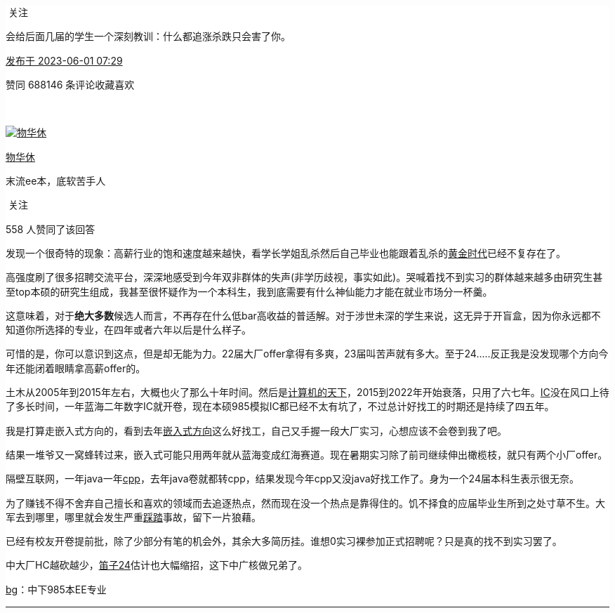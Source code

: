 ​ 关注

会给后面几届的学生一个深刻教训：什么都追涨杀跌只会害了你。

[发布于 2023-06-01 07:29](https://www.zhihu.com/question/603120599/answer/3054755431)

​赞同 688​​146 条评论​收藏​喜欢

​

[![物华休](https://proxy-prod.omnivore-image-cache.app/0x0,ssQGW3TXUcYLNv3m5bhtIONVaUry5j7IlfNLAwnQFw_c/https://picx.zhimg.com/v2-0f350d2b3ed89c7053fb064d3f09806d_l.jpg?source=1def8aca)](https://www.zhihu.com/people/86-24-9-30)

[物华休](https://www.zhihu.com/people/86-24-9-30)

末流ee本，底软苦手人

​ 关注

558 人赞同了该回答

发现一个很奇特的现象：高薪行业的饱和速度越来越快，看学长学姐乱杀然后自己毕业也能跟着乱杀的[黄金时代](https://www.zhihu.com/search?q=%E9%BB%84%E9%87%91%E6%97%B6%E4%BB%A3&search%5Fsource=Entity&hybrid%5Fsearch%5Fsource=Entity&hybrid%5Fsearch%5Fextra=%7B%22sourceType%22%3A%22answer%22%2C%22sourceId%22%3A3047150633%7D)已经不复存在了。

高强度刷了很多招聘交流平台，深深地感受到今年双非群体的失声(非学历歧视，事实如此)。哭喊着找不到实习的群体越来越多由研究生甚至top本硕的研究生组成，我甚至很怀疑作为一个本科生，我到底需要有什么神仙能力才能在就业市场分一杯羹。

这意味着，对于**绝大多数**候选人而言，不再存在什么低bar高收益的普适解。对于涉世未深的学生来说，这无异于开盲盒，因为你永远都不知道你所选择的专业，在四年或者六年以后是什么样子。

可惜的是，你可以意识到这点，但是却无能为力。22届大厂offer拿得有多爽，23届叫苦声就有多大。至于24.....反正我是没发现哪个方向今年还能闭着眼睛拿高薪offer的。

土木从2005年到2015年左右，大概也火了那么十年时间。然后是[计算机的天下](https://www.zhihu.com/search?q=%E8%AE%A1%E7%AE%97%E6%9C%BA%E7%9A%84%E5%A4%A9%E4%B8%8B&search%5Fsource=Entity&hybrid%5Fsearch%5Fsource=Entity&hybrid%5Fsearch%5Fextra=%7B%22sourceType%22%3A%22answer%22%2C%22sourceId%22%3A3047150633%7D)，2015到2022年开始衰落，只用了六七年。[IC](https://www.zhihu.com/search?q=IC&search%5Fsource=Entity&hybrid%5Fsearch%5Fsource=Entity&hybrid%5Fsearch%5Fextra=%7B%22sourceType%22%3A%22answer%22%2C%22sourceId%22%3A3047150633%7D)没在风口上待了多长时间，一年蓝海二年数字IC就开卷，现在本硕985模拟IC都已经不太有坑了，不过总计好找工的时期还是持续了四五年。

我是打算走嵌入式方向的，看到去年[嵌入式方向](https://www.zhihu.com/search?q=%E5%B5%8C%E5%85%A5%E5%BC%8F%E6%96%B9%E5%90%91&search%5Fsource=Entity&hybrid%5Fsearch%5Fsource=Entity&hybrid%5Fsearch%5Fextra=%7B%22sourceType%22%3A%22answer%22%2C%22sourceId%22%3A3047150633%7D)这么好找工，自己又手握一段大厂实习，心想应该不会卷到我了吧。

结果一堆爷又一窝蜂转过来，嵌入式可能只用两年就从蓝海变成红海赛道。现在暑期实习除了前司继续伸出橄榄枝，就只有两个小厂offer。

隔壁互联网，一年java一年[cpp](https://www.zhihu.com/search?q=cpp&search%5Fsource=Entity&hybrid%5Fsearch%5Fsource=Entity&hybrid%5Fsearch%5Fextra=%7B%22sourceType%22%3A%22answer%22%2C%22sourceId%22%3A3047150633%7D)，去年java卷就都转cpp，结果发现今年cpp又没java好找工作了。身为一个24届本科生表示很无奈。

为了赚钱不得不舍弃自己擅长和喜欢的领域而去追逐热点，然而现在没一个热点是靠得住的。饥不择食的应届毕业生所到之处寸草不生。大军去到哪里，哪里就会发生严重[踩踏](https://www.zhihu.com/search?q=%E8%B8%A9%E8%B8%8F&search%5Fsource=Entity&hybrid%5Fsearch%5Fsource=Entity&hybrid%5Fsearch%5Fextra=%7B%22sourceType%22%3A%22answer%22%2C%22sourceId%22%3A3047150633%7D)事故，留下一片狼藉。

已经有校友开卷提前批，除了少部分有笔的机会外，其余大多简历挂。谁想0实习裸参加正式招聘呢？只是真的找不到实习罢了。

中大厂HC越砍越少，[笛子24](https://www.zhihu.com/search?q=%E7%AC%9B%E5%AD%9024&search%5Fsource=Entity&hybrid%5Fsearch%5Fsource=Entity&hybrid%5Fsearch%5Fextra=%7B%22sourceType%22%3A%22answer%22%2C%22sourceId%22%3A3047150633%7D)估计也大幅缩招，这下中广核做兄弟了。

[bg](https://www.zhihu.com/search?q=bg&search%5Fsource=Entity&hybrid%5Fsearch%5Fsource=Entity&hybrid%5Fsearch%5Fextra=%7B%22sourceType%22%3A%22answer%22%2C%22sourceId%22%3A3047150633%7D)：中下985本EE专业

---
